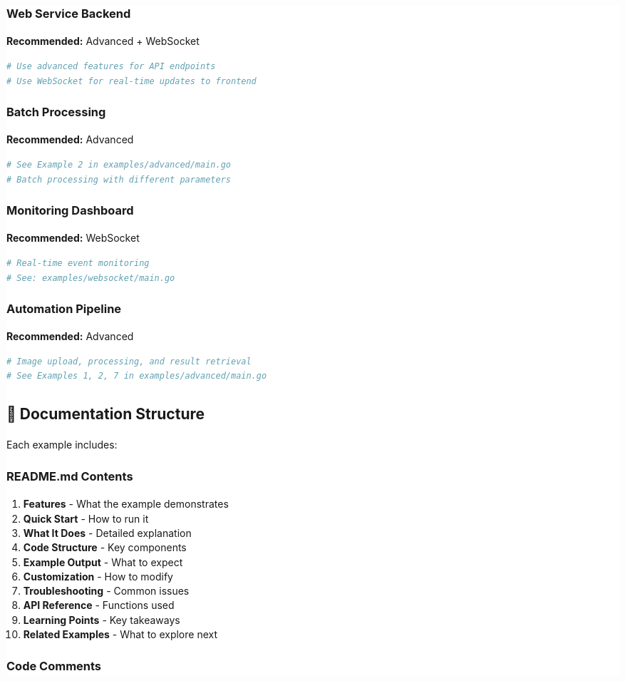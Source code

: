 ### Web Service Backend

**Recommended:** Advanced + WebSocket

```bash
# Use advanced features for API endpoints
# Use WebSocket for real-time updates to frontend
```

### Batch Processing

**Recommended:** Advanced

```bash
# See Example 2 in examples/advanced/main.go
# Batch processing with different parameters
```

### Monitoring Dashboard

**Recommended:** WebSocket

```bash
# Real-time event monitoring
# See: examples/websocket/main.go
```

### Automation Pipeline

**Recommended:** Advanced

```bash
# Image upload, processing, and result retrieval
# See Examples 1, 2, 7 in examples/advanced/main.go
```

## 📖 Documentation Structure

Each example includes:

### README.md Contents

1. **Features** - What the example demonstrates
2. **Quick Start** - How to run it
3. **What It Does** - Detailed explanation
4. **Code Structure** - Key components
5. **Example Output** - What to expect
6. **Customization** - How to modify
7. **Troubleshooting** - Common issues
8. **API Reference** - Functions used
9. **Learning Points** - Key takeaways
10. **Related Examples** - What to explore next

### Code Comments
